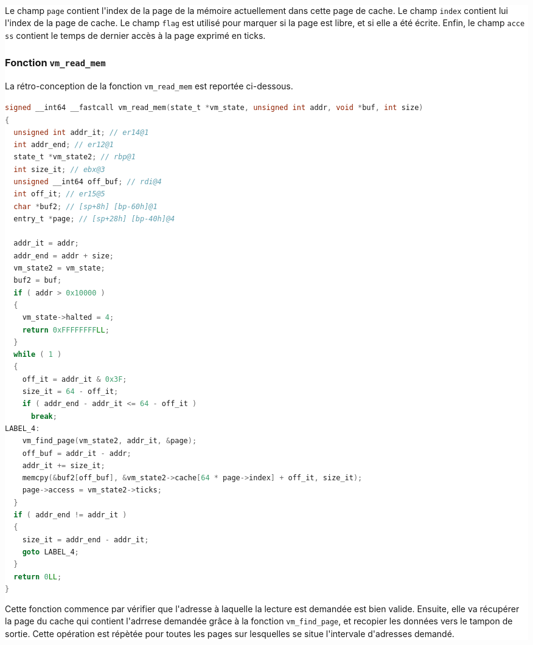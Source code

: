 Le champ `page` contient l'index de la page de la mémoire actuellement dans cette page de cache. Le champ `index` contient lui l'index de la page de cache. Le champ `flag` est utilisé pour marquer si la page est libre, et si elle a été écrite. Enfin, le champ `access` contient le temps de dernier accès à la page exprimé en ticks.

### Fonction `vm_read_mem`

La rétro-conception de la fonction `vm_read_mem` est reportée ci-dessous.

```c
signed __int64 __fastcall vm_read_mem(state_t *vm_state, unsigned int addr, void *buf, int size)
{
  unsigned int addr_it; // er14@1
  int addr_end; // er12@1
  state_t *vm_state2; // rbp@1
  int size_it; // ebx@3
  unsigned __int64 off_buf; // rdi@4
  int off_it; // er15@5
  char *buf2; // [sp+8h] [bp-60h]@1
  entry_t *page; // [sp+28h] [bp-40h]@4

  addr_it = addr;
  addr_end = addr + size;
  vm_state2 = vm_state;
  buf2 = buf;
  if ( addr > 0x10000 )
  {
    vm_state->halted = 4;
    return 0xFFFFFFFFLL;
  }
  while ( 1 )
  {
    off_it = addr_it & 0x3F;
    size_it = 64 - off_it;
    if ( addr_end - addr_it <= 64 - off_it )
      break;
LABEL_4:
    vm_find_page(vm_state2, addr_it, &page);
    off_buf = addr_it - addr;
    addr_it += size_it;
    memcpy(&buf2[off_buf], &vm_state2->cache[64 * page->index] + off_it, size_it);
    page->access = vm_state2->ticks;
  }
  if ( addr_end != addr_it )
  {
    size_it = addr_end - addr_it;
    goto LABEL_4;
  }
  return 0LL;
}
```

Cette fonction commence par vérifier que l'adresse à laquelle la lecture est demandée est bien valide. Ensuite, elle va récupérer la page du cache qui contient l'adrrese demandée grâce à la fonction `vm_find_page`, et recopier les données vers le tampon de sortie. Cette opération est répètée pour toutes les pages sur lesquelles se situe l'intervale d'adresses demandé.
